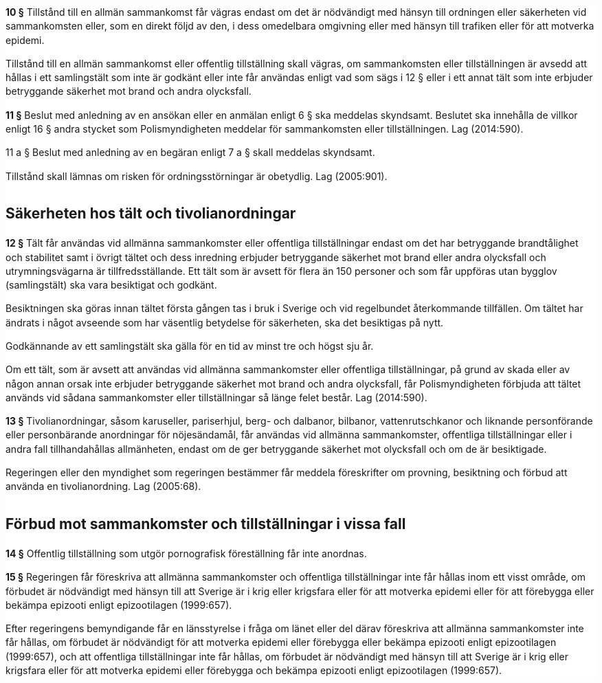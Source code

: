 **10 §** Tillstånd till en allmän sammankomst får vägras endast om det är nödvändigt med hänsyn till ordningen eller säkerheten vid sammankomsten eller, som en direkt följd av den, i dess omedelbara omgivning eller med hänsyn till trafiken eller för att motverka epidemi.

Tillstånd till en allmän sammankomst eller offentlig tillställning skall vägras, om sammankomsten eller tillställningen är avsedd att hållas i ett samlingstält som inte är godkänt eller inte får användas enligt vad som sägs i 12 § eller i ett annat tält som inte erbjuder betryggande säkerhet mot brand och andra olycksfall.

**11 §** Beslut med anledning av en ansökan eller en anmälan enligt 6 § ska meddelas skyndsamt. Beslutet ska innehålla de villkor enligt 16 § andra stycket som Polismyndigheten meddelar för sammankomsten eller tillställningen. Lag (2014:590).

11 a § Beslut med anledning av en begäran enligt 7 a § skall meddelas skyndsamt.

Tillstånd skall lämnas om risken för ordningsstörningar är obetydlig. Lag (2005:901).

## Säkerheten hos tält och tivolianordningar

**12 §** Tält får användas vid allmänna sammankomster eller offentliga tillställningar endast om det har betryggande brandtålighet och stabilitet samt i övrigt tältet och dess inredning erbjuder betryggande säkerhet mot brand eller andra olycksfall och utrymningsvägarna är tillfredsställande. Ett tält som är avsett för flera än 150 personer och som får uppföras utan bygglov (samlingstält) ska vara besiktigat och godkänt.

Besiktningen ska göras innan tältet första gången tas i bruk i Sverige och vid regelbundet återkommande tillfällen. Om tältet har ändrats i något avseende som har väsentlig betydelse för säkerheten, ska det besiktigas på nytt.

Godkännande av ett samlingstält ska gälla för en tid av minst tre och högst sju år.

Om ett tält, som är avsett att användas vid allmänna sammankomster eller offentliga tillställningar, på grund av skada eller av någon annan orsak inte erbjuder betryggande säkerhet mot brand och andra olycksfall, får Polismyndigheten förbjuda att tältet används vid sådana sammankomster eller tillställningar så länge felet består. Lag (2014:590).

**13 §** Tivolianordningar, såsom karuseller, pariserhjul, berg- och dalbanor, bilbanor, vattenrutschkanor och liknande personförande eller personbärande anordningar för nöjesändamål, får användas vid allmänna sammankomster, offentliga tillställningar eller i andra fall tillhandahållas allmänheten, endast om de ger betryggande säkerhet mot olycksfall och om de är besiktigade.

Regeringen eller den myndighet som regeringen bestämmer får meddela föreskrifter om provning, besiktning och förbud att använda en tivolianordning. Lag (2005:68).

## Förbud mot sammankomster och tillställningar i vissa fall

**14 §** Offentlig tillställning som utgör pornografisk föreställning får inte anordnas.

**15 §** Regeringen får föreskriva att allmänna sammankomster och offentliga tillställningar inte får hållas inom ett visst område, om förbudet är nödvändigt med hänsyn till att Sverige är i krig eller krigsfara eller för att motverka epidemi eller för att förebygga eller bekämpa epizooti enligt epizootilagen (1999:657).

Efter regeringens bemyndigande får en länsstyrelse i fråga om länet eller del därav föreskriva att allmänna sammankomster inte får hållas, om förbudet är nödvändigt för att motverka epidemi eller förebygga eller bekämpa epizooti enligt epizootilagen (1999:657), och att offentliga tillställningar inte får hållas, om förbudet är nödvändigt med hänsyn till att Sverige är i krig eller krigsfara eller för att motverka epidemi eller förebygga och bekämpa epizooti enligt epizootilagen (1999:657).
